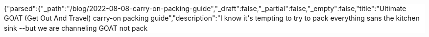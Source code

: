 {"parsed":{"_path":"/blog/2022-08-08-carry-on-packing-guide","_draft":false,"_partial":false,"_empty":false,"title":"Ultimate GOAT (Get Out And Travel) carry-on packing guide","description":"I know it's tempting to try to pack everything sans the kitchen sink --but we are channeling GOAT not pack